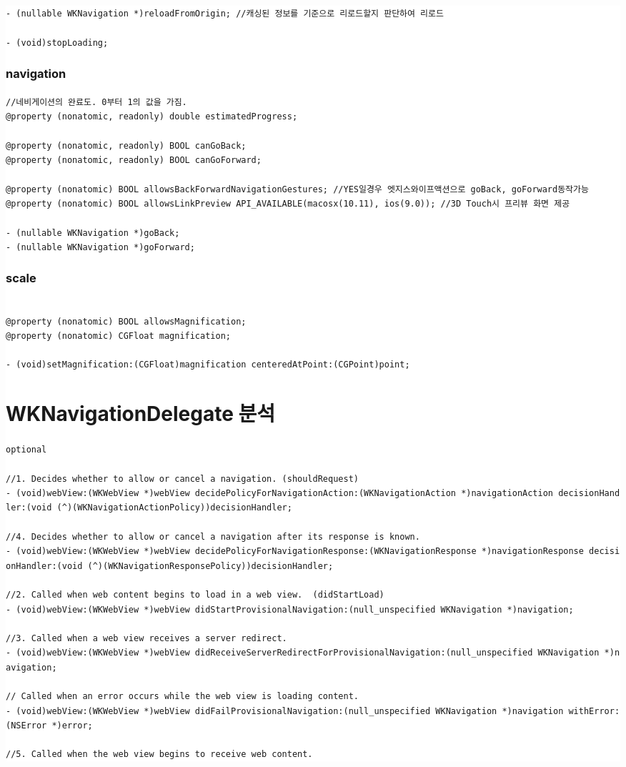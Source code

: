``` objc
- (nullable WKNavigation *)reloadFromOrigin; //캐싱된 정보를 기준으로 리로드할지 판단하여 리로드

- (void)stopLoading;
```

### navigation 

``` objc
//네비게이션의 완료도. 0부터 1의 값을 가짐.
@property (nonatomic, readonly) double estimatedProgress;

@property (nonatomic, readonly) BOOL canGoBack;
@property (nonatomic, readonly) BOOL canGoForward;

@property (nonatomic) BOOL allowsBackForwardNavigationGestures; //YES일경우 엣지스와이프액션으로 goBack, goForward동작가능
@property (nonatomic) BOOL allowsLinkPreview API_AVAILABLE(macosx(10.11), ios(9.0)); //3D Touch시 프리뷰 화면 제공

- (nullable WKNavigation *)goBack;
- (nullable WKNavigation *)goForward;

```


### scale


``` objc

@property (nonatomic) BOOL allowsMagnification;
@property (nonatomic) CGFloat magnification;

- (void)setMagnification:(CGFloat)magnification centeredAtPoint:(CGPoint)point;

```


# WKNavigationDelegate 분석


``` objc
optional

//1. Decides whether to allow or cancel a navigation. (shouldRequest)
- (void)webView:(WKWebView *)webView decidePolicyForNavigationAction:(WKNavigationAction *)navigationAction decisionHandler:(void (^)(WKNavigationActionPolicy))decisionHandler;

//4. Decides whether to allow or cancel a navigation after its response is known.
- (void)webView:(WKWebView *)webView decidePolicyForNavigationResponse:(WKNavigationResponse *)navigationResponse decisionHandler:(void (^)(WKNavigationResponsePolicy))decisionHandler;

//2. Called when web content begins to load in a web view.  (didStartLoad)
- (void)webView:(WKWebView *)webView didStartProvisionalNavigation:(null_unspecified WKNavigation *)navigation;

//3. Called when a web view receives a server redirect.
- (void)webView:(WKWebView *)webView didReceiveServerRedirectForProvisionalNavigation:(null_unspecified WKNavigation *)navigation;

// Called when an error occurs while the web view is loading content.
- (void)webView:(WKWebView *)webView didFailProvisionalNavigation:(null_unspecified WKNavigation *)navigation withError:(NSError *)error;

//5. Called when the web view begins to receive web content.
```
